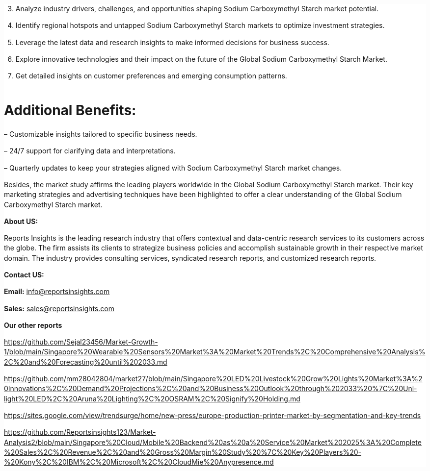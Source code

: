 3. Analyze industry drivers, challenges, and opportunities shaping Sodium Carboxymethyl Starch market potential.

4. Identify regional hotspots and untapped Sodium Carboxymethyl Starch markets to optimize investment strategies.

5. Leverage the latest data and research insights to make informed decisions for business success.

6. Explore innovative technologies and their impact on the future of the Global Sodium Carboxymethyl Starch Market.

7. Get detailed insights on customer preferences and emerging consumption patterns.

# <strong>Additional Benefits:</strong>

– Customizable insights tailored to specific business needs.

– 24/7 support for clarifying data and interpretations.

– Quarterly updates to keep your strategies aligned with Sodium Carboxymethyl Starch market changes.

Besides, the market study affirms the leading players worldwide in the Global Sodium Carboxymethyl Starch market. Their key marketing strategies and advertising techniques have been highlighted to offer a clear understanding of the Global Sodium Carboxymethyl Starch market.

<strong><strong>About US</strong>:</strong>

Reports Insights is the leading research industry that offers contextual and data-centric research services to its customers across the globe. The firm assists its clients to strategize business policies and accomplish sustainable growth in their respective market domain. The industry provides consulting services, syndicated research reports, and customized research reports.

<strong>Contact US:</strong>

<p class=><b>Email:</b> <a href=mailto:info@reportsinsights.com>info@reportsinsights.com</a></p>
<p class=><b>Sales:</b> <a href=mailto:sales@reportsinsights.com>sales@reportsinsights.com</a></p>

<strong>Our other reports</strong>

<a href=https://github.com/Sejal23456/Market-Growth-1/blob/main/Singapore%20Wearable%20Sensors%20Market%3A%20Market%20Trends%2C%20Comprehensive%20Analysis%2C%20and%20Forecasting%20until%202033.md>https://github.com/Sejal23456/Market-Growth-1/blob/main/Singapore%20Wearable%20Sensors%20Market%3A%20Market%20Trends%2C%20Comprehensive%20Analysis%2C%20and%20Forecasting%20until%202033.md</a>

<a href=https://github.com/mm28042804/market27/blob/main/Singapore%20LED%20Livestock%20Grow%20Lights%20Market%3A%20Innovations%2C%20Demand%20Projections%2C%20and%20Business%20Outlook%20through%202033%20%7C%20Uni-light%20LED%2C%20Aruna%20Lighting%2C%20OSRAM%2C%20Signify%20Holding.md>https://github.com/mm28042804/market27/blob/main/Singapore%20LED%20Livestock%20Grow%20Lights%20Market%3A%20Innovations%2C%20Demand%20Projections%2C%20and%20Business%20Outlook%20through%202033%20%7C%20Uni-light%20LED%2C%20Aruna%20Lighting%2C%20OSRAM%2C%20Signify%20Holding.md</a>

<a href=https://sites.google.com/view/trendsurge/home/new-press/europe-production-printer-market-by-segmentation-and-key-trends>https://sites.google.com/view/trendsurge/home/new-press/europe-production-printer-market-by-segmentation-and-key-trends</a>

<a href=https://github.com/Reportsinsights123/Market-Analysis2/blob/main/Singapore%20Cloud/Mobile%20Backend%20as%20a%20Service%20Market%202025%3A%20Complete%20Sales%2C%20Revenue%2C%20and%20Gross%20Margin%20Study%20%7C%20Key%20Players%20-%20Kony%2C%20IBM%2C%20Microsoft%2C%20CloudMie%20Anypresence.md>https://github.com/Reportsinsights123/Market-Analysis2/blob/main/Singapore%20Cloud/Mobile%20Backend%20as%20a%20Service%20Market%202025%3A%20Complete%20Sales%2C%20Revenue%2C%20and%20Gross%20Margin%20Study%20%7C%20Key%20Players%20-%20Kony%2C%20IBM%2C%20Microsoft%2C%20CloudMie%20Anypresence.md</a>
